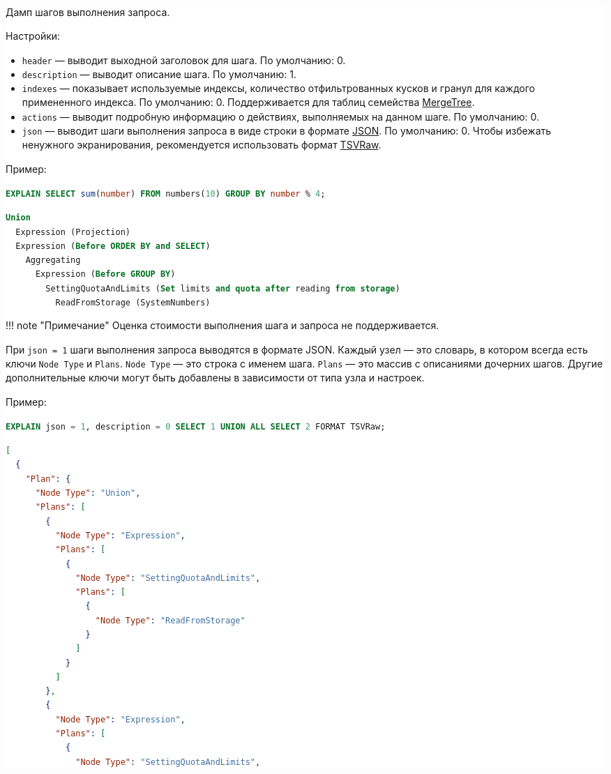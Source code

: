 Дамп шагов выполнения запроса.

Настройки:

-   `header` — выводит выходной заголовок для шага. По умолчанию: 0.
-   `description` — выводит описание шага. По умолчанию: 1.
-   `indexes` — показывает используемые индексы, количество отфильтрованных кусков и гранул для каждого примененного индекса. По умолчанию: 0. Поддерживается для таблиц семейства [MergeTree](../../engines/table-engines/mergetree-family/mergetree.md).
-   `actions` — выводит подробную информацию о действиях, выполняемых на данном шаге. По умолчанию: 0.
-   `json` — выводит шаги выполнения запроса в виде строки в формате [JSON](../../interfaces/formats.md#json). По умолчанию: 0. Чтобы избежать ненужного экранирования, рекомендуется использовать формат [TSVRaw](../../interfaces/formats.md#tabseparatedraw).

Пример:

```sql
EXPLAIN SELECT sum(number) FROM numbers(10) GROUP BY number % 4;
```

```sql
Union
  Expression (Projection)
  Expression (Before ORDER BY and SELECT)
    Aggregating
      Expression (Before GROUP BY)
        SettingQuotaAndLimits (Set limits and quota after reading from storage)
          ReadFromStorage (SystemNumbers)
```

!!! note "Примечание"
    Оценка стоимости выполнения шага и запроса не поддерживается.
	
При `json = 1` шаги выполнения запроса выводятся в формате JSON. Каждый узел — это словарь, в котором всегда есть ключи `Node Type` и `Plans`. `Node Type` — это строка с именем шага. `Plans` — это массив с описаниями дочерних шагов. Другие дополнительные ключи могут быть добавлены в зависимости от типа узла и настроек.

Пример:

```sql
EXPLAIN json = 1, description = 0 SELECT 1 UNION ALL SELECT 2 FORMAT TSVRaw;
```

```json
[
  {
    "Plan": {
      "Node Type": "Union",
      "Plans": [
        {
          "Node Type": "Expression",
          "Plans": [
            {
              "Node Type": "SettingQuotaAndLimits",
              "Plans": [
                {
                  "Node Type": "ReadFromStorage"
                }
              ]
            }
          ]
        },
        {
          "Node Type": "Expression",
          "Plans": [
            {
              "Node Type": "SettingQuotaAndLimits",
```